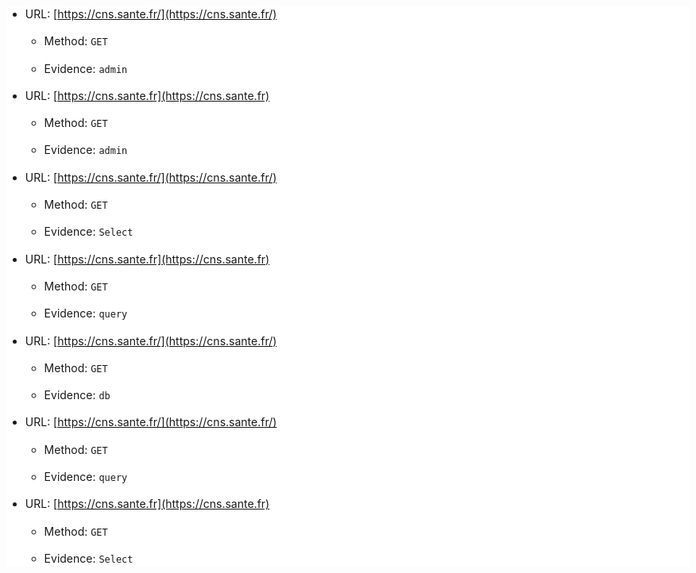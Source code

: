   
  
* URL: [https://cns.sante.fr/](https://cns.sante.fr/)
  
  
  * Method: `GET`
  
  
  * Evidence: `admin`
  
  
  
  
* URL: [https://cns.sante.fr](https://cns.sante.fr)
  
  
  * Method: `GET`
  
  
  * Evidence: `admin`
  
  
  
  
* URL: [https://cns.sante.fr/](https://cns.sante.fr/)
  
  
  * Method: `GET`
  
  
  * Evidence: `Select`
  
  
  
  
* URL: [https://cns.sante.fr](https://cns.sante.fr)
  
  
  * Method: `GET`
  
  
  * Evidence: `query`
  
  
  
  
* URL: [https://cns.sante.fr/](https://cns.sante.fr/)
  
  
  * Method: `GET`
  
  
  * Evidence: `db`
  
  
  
  
* URL: [https://cns.sante.fr/](https://cns.sante.fr/)
  
  
  * Method: `GET`
  
  
  * Evidence: `query`
  
  
  
  
* URL: [https://cns.sante.fr](https://cns.sante.fr)
  
  
  * Method: `GET`
  
  
  * Evidence: `Select`
  